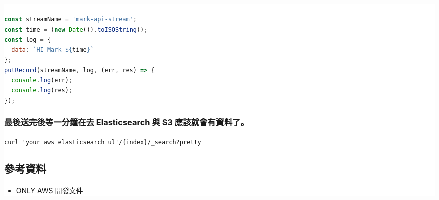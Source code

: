 ```js

const streamName = 'mark-api-stream';
const time = (new Date()).toISOString();
const log = {
  data: `HI Mark ${time}`
};
putRecord(streamName, log, (err, res) => {
  console.log(err);
  console.log(res);
});
```
### 最後送完後等一分鐘在去 Elasticsearch 與 S3 應該就會有資料了。

```
curl 'your aws elasticsearch ul'/{index}/_search?pretty
```

## 參考資料
* [ONLY AWS 開發文件](https://docs.aws.amazon.com/zh_cn/firehose/latest/dev/before-you-begin.html)


